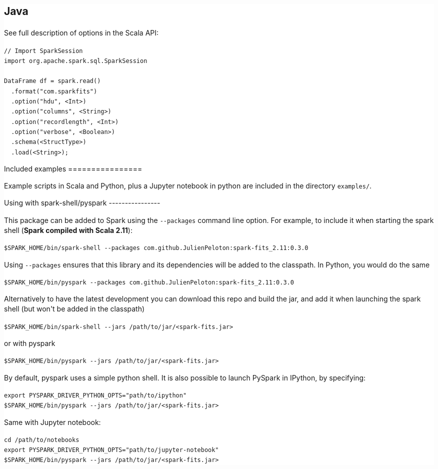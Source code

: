 Java
----

See full description of options in the Scala API:

``` {.sourceCode .java}
// Import SparkSession
import org.apache.spark.sql.SparkSession

DataFrame df = spark.read()
  .format("com.sparkfits")
  .option("hdu", <Int>)
  .option("columns", <String>)
  .option("recordlength", <Int>)
  .option("verbose", <Boolean>)
  .schema(<StructType>)
  .load(<String>);
```

Included examples ================

Example scripts in Scala and Python, plus a Jupyter notebook in python
are included in the directory `examples/`.

Using with spark-shell/pyspark ----------------

This package can be added to Spark using the `--packages` command line
option. For example, to include it when starting the spark shell
(**Spark compiled with Scala 2.11**):

    $SPARK_HOME/bin/spark-shell --packages com.github.JulienPeloton:spark-fits_2.11:0.3.0

Using `--packages` ensures that this library and its dependencies will
be added to the classpath. In Python, you would do the same

    $SPARK_HOME/bin/pyspark --packages com.github.JulienPeloton:spark-fits_2.11:0.3.0

Alternatively to have the latest development you can download this repo
and build the jar, and add it when launching the spark shell (but won't
be added in the classpath)

    $SPARK_HOME/bin/spark-shell --jars /path/to/jar/<spark-fits.jar>

or with pyspark

    $SPARK_HOME/bin/pyspark --jars /path/to/jar/<spark-fits.jar>

By default, pyspark uses a simple python shell. It is also possible to
launch PySpark in IPython, by specifying:

    export PYSPARK_DRIVER_PYTHON_OPTS="path/to/ipython"
    $SPARK_HOME/bin/pyspark --jars /path/to/jar/<spark-fits.jar>

Same with Jupyter notebook:

    cd /path/to/notebooks
    export PYSPARK_DRIVER_PYTHON_OPTS="path/to/jupyter-notebook"
    $SPARK_HOME/bin/pyspark --jars /path/to/jar/<spark-fits.jar>
